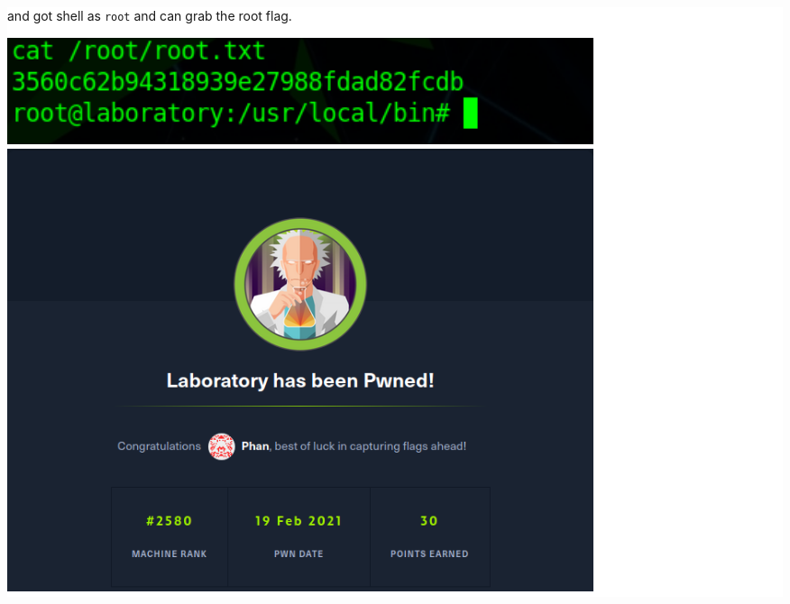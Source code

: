 and got shell as `root` and can grab the root flag.












<img src="./img/rootflag.png"  width="650"/>

<img src="./img/laboratorypwn.png"  width="650"/>
